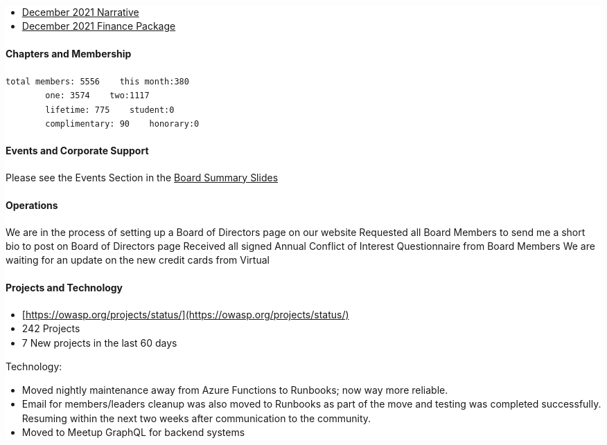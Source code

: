 - [December 2021 Narrative](/attachments/202112-finance-narrative.docx)
- [December 2021 Finance Package](/attachments/202112-finance-package.xlsx)

#### Chapters and Membership

```text
total members: 5556    this month:380
        one: 3574    two:1117
        lifetime: 775    student:0
        complimentary: 90    honorary:0
```

#### Events and Corporate Support

Please see the Events Section in the [Board Summary Slides](https://docs.google.com/presentation/d/1_qD7bueNXm2wkzpOdLPiE_1yNnC5Yuyu2MTDwwQ-_-E/edit?usp=sharing)

#### Operations

We are in the process of setting up a Board of Directors page on our website
Requested all Board Members to send me a short bio to post on Board of Directors page
Received all signed Annual Conflict of Interest Questionnaire from Board Members
We are waiting for an update on the new credit cards from Virtual

#### Projects and Technology

- [https://owasp.org/projects/status/](https://owasp.org/projects/status/)
- 242 Projects
- 7 New projects in the last 60 days

Technology:

- Moved nightly maintenance away from Azure Functions to Runbooks; now way more reliable.
- Email for members/leaders cleanup was also moved to Runbooks as part of the move and testing was completed successfully. Resuming within the next two weeks after communication to the community.
- Moved to Meetup GraphQL for backend systems

